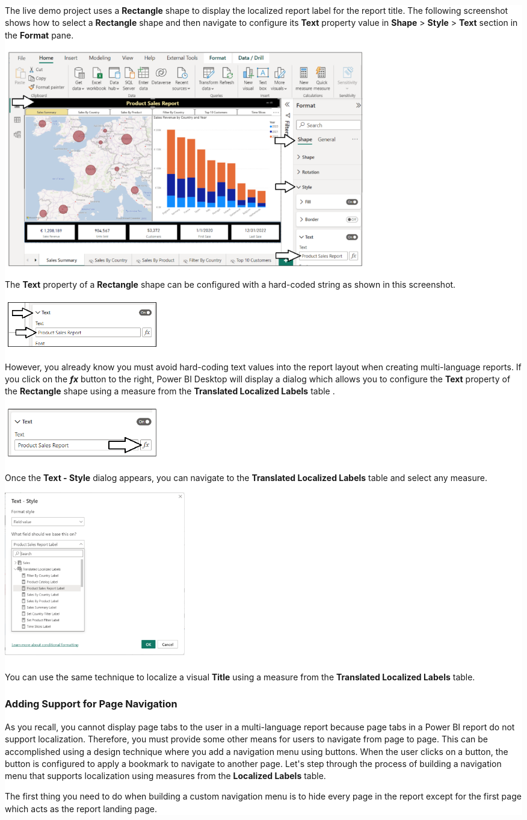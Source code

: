 The live demo project uses a **Rectangle** shape to display the
localized report label for the report title. The following screenshot
shows how to select a **Rectangle** shape and then navigate to configure
its **Text** property value in **Shape** > **Style** > **Text**
section in the **Format** pane.

<img
src="./images/BuildingMultiLanguageReportsInPowerBI/media/image43.png"
style="width:6.26656in;height:3.76191in" />

The **Text** property of a **Rectangle** shape can be configured with a
hard-coded string as shown in this screenshot.

<img
src="./images/BuildingMultiLanguageReportsInPowerBI/media/image44.png"
style="width:2.67986in;height:0.86201in"
alt="Table Description automatically generated with low confidence" />

However, you already know you must avoid hard-coding text values into
the report layout when creating multi-language reports. If you click on
the ***fx*** button to the right, Power BI Desktop will display a dialog
which allows you to configure the **Text** property of the **Rectangle**
shape using a measure from the **Translated Localized Labels** table .

<img
src="./images/BuildingMultiLanguageReportsInPowerBI/media/image45.png"
style="width:2.68013in;height:0.93651in"
alt="A picture containing application Description automatically generated" />

Once the **Text - Style** dialog appears, you can navigate to the
**Translated Localized Labels** table and select any measure.

<img
src="./images/BuildingMultiLanguageReportsInPowerBI/media/image46.png"
style="width:3.18276in;height:2.88889in" />

You can use the same technique to localize a visual **Title** using a
measure from the **Translated Localized Labels** table.

### Adding Support for Page Navigation

As you recall, you cannot display page tabs to the user in a
multi-language report because page tabs in a Power BI report do not
support localization. Therefore, you must provide some other means for
users to navigate from page to page. This can be accomplished using a
design technique where you add a navigation menu using buttons. When the
user clicks on a button, the button is configured to apply a bookmark to
navigate to another page. Let's step through the process of building a
navigation menu that supports localization using measures from the
**Localized Labels** table.

The first thing you need to do when building a custom navigation menu is
to hide every page in the report except for the first page which acts as
the report landing page.
